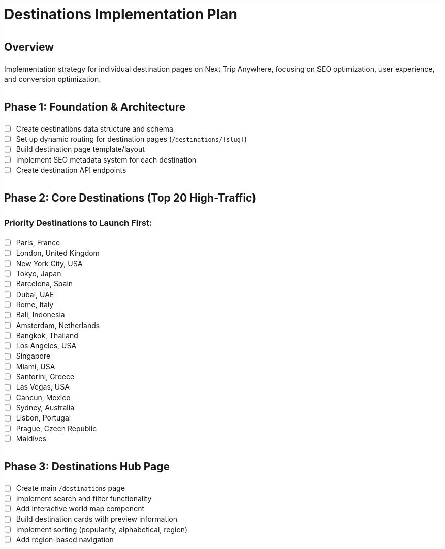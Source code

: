 # Destinations Implementation Plan

## Overview

Implementation strategy for individual destination pages on Next Trip Anywhere, focusing on SEO optimization, user experience, and conversion optimization.

## Phase 1: Foundation & Architecture

- [ ] Create destinations data structure and schema
- [ ] Set up dynamic routing for destination pages (`/destinations/[slug]`)
- [ ] Build destination page template/layout
- [ ] Implement SEO metadata system for each destination
- [ ] Create destination API endpoints

## Phase 2: Core Destinations (Top 20 High-Traffic)

### Priority Destinations to Launch First:

- [ ] Paris, France
- [ ] London, United Kingdom
- [ ] New York City, USA
- [ ] Tokyo, Japan
- [ ] Barcelona, Spain
- [ ] Dubai, UAE
- [ ] Rome, Italy
- [ ] Bali, Indonesia
- [ ] Amsterdam, Netherlands
- [ ] Bangkok, Thailand
- [ ] Los Angeles, USA
- [ ] Singapore
- [ ] Miami, USA
- [ ] Santorini, Greece
- [ ] Las Vegas, USA
- [ ] Cancun, Mexico
- [ ] Sydney, Australia
- [ ] Lisbon, Portugal
- [ ] Prague, Czech Republic
- [ ] Maldives

## Phase 3: Destinations Hub Page

- [ ] Create main `/destinations` page
- [ ] Implement search and filter functionality
- [ ] Add interactive world map component
- [ ] Build destination cards with preview information
- [ ] Implement sorting (popularity, alphabetical, region)
- [ ] Add region-based navigation
